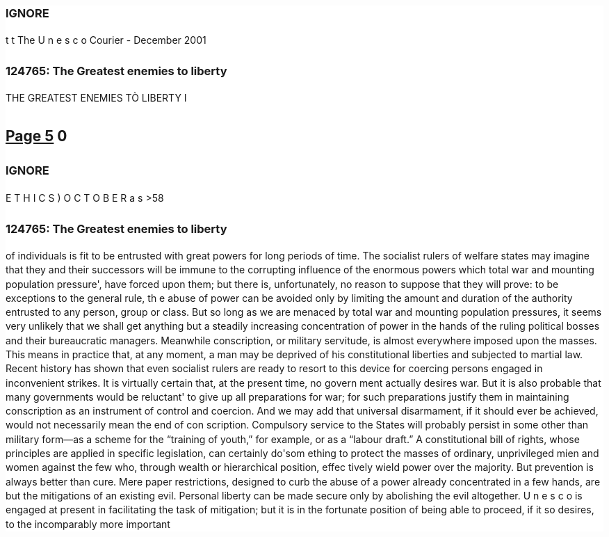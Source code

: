 ### IGNORE

t t  The U n e s c o  Courier - December 2001


### 124765: The Greatest enemies to liberty

THE GREATEST ENEMIES 
TÒ LIBERTY I

## [Page 5](https://demo.humlab.umu.se/courier/124785eng.pdf#page=5) 0

### IGNORE

E T  H I C S )
O C T O B E R  a s >58

### 124765: The Greatest enemies to liberty

of individuals is fit to be entrusted with great powers for 
long periods of time. The socialist rulers of welfare states 
may imagine that they and their successors will be immune 
to the corrupting influence of the enormous powers which 
total war and mounting population pressure', have forced 
upon them; but there is, unfortunately, no reason to suppose 
that they will prove: to be exceptions to the general rule, 
th e  abuse of power can be avoided only by limiting the 
amount and duration of the authority entrusted to any person, 
group or class.
But so long as we are menaced by total war and mounting 
population pressures, it seems very unlikely that we shall get 
anything but a steadily increasing concentration of power in 
the hands of the ruling political bosses and their bureaucratic 
managers. Meanwhile conscription, or military servitude, is 
almost everywhere imposed upon the masses. This means 
in practice that, at any moment, a man may be deprived of his 
constitutional liberties and subjected to martial law. Recent 
history has shown that even socialist rulers are ready to resort 
to this device for coercing persons engaged in inconvenient 
strikes.
It is virtually certain that, at the present time, no govern­
ment actually desires war. But it is also probable that many 
governments would be reluctant' to give up all preparations 
for war; for such preparations justify them in maintaining 
conscription as an instrument of control and coercion. And 
we may add that universal disarmament, if it should ever 
be achieved, would not necessarily mean the end of con­
scription. Compulsory service to the States will probably 
persist in some other than military form—as a scheme for 
the “training of youth,” for example, or as a “labour draft.”
A constitutional bill of rights, whose principles are applied 
in specific legislation, can certainly do'som ething to protect 
the masses of ordinary, unprivileged mien and women against 
the few who, through wealth or hierarchical position, effec­
tively wield power over the majority. But prevention is 
always better than cure. Mere paper restrictions, designed 
to curb the abuse of a power already concentrated in a few 
hands, are but the mitigations of an existing evil. Personal 
liberty can be made secure only by abolishing the evil 
altogether.
U n e s c o  is engaged at present in facilitating the task of 
mitigation; but it is in the fortunate position of being able 
to proceed, if it so desires, to the incomparably more important 